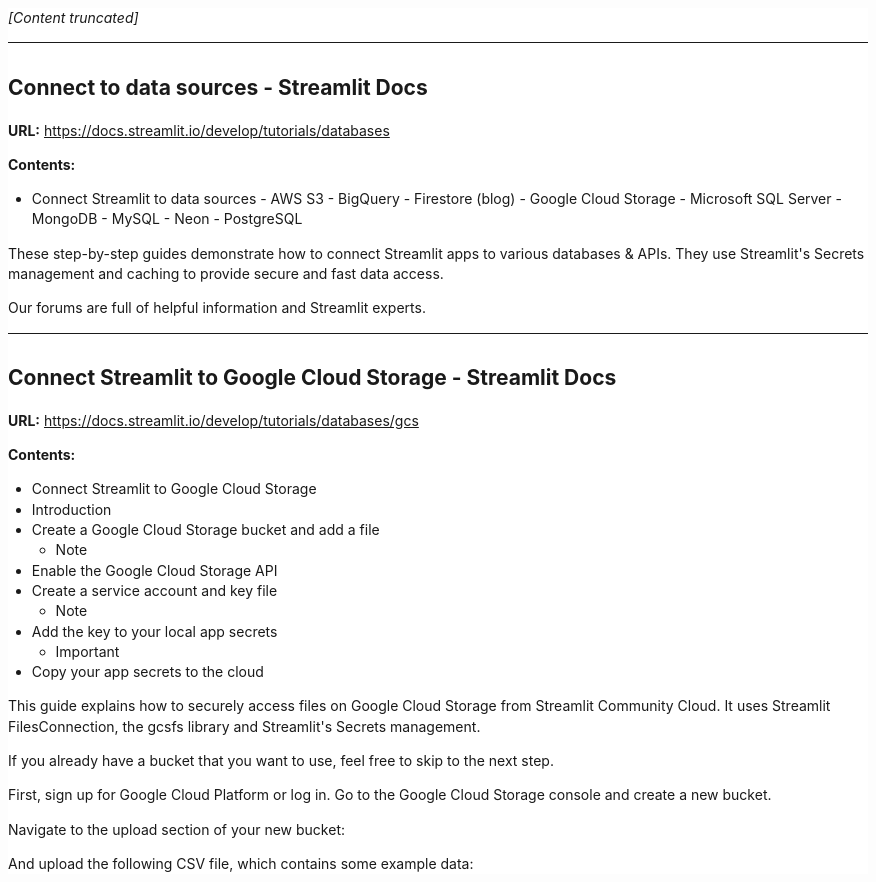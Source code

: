 *[Content truncated]*

---

## Connect to data sources - Streamlit Docs

**URL:** https://docs.streamlit.io/develop/tutorials/databases

**Contents:**
- Connect Streamlit to data sources
      - AWS S3
      - BigQuery
      - Firestore (blog)
      - Google Cloud Storage
      - Microsoft SQL Server
      - MongoDB
      - MySQL
      - Neon
      - PostgreSQL

These step-by-step guides demonstrate how to connect Streamlit apps to various databases & APIs. They use Streamlit's Secrets management and caching to provide secure and fast data access.

Our forums are full of helpful information and Streamlit experts.

---

## Connect Streamlit to Google Cloud Storage - Streamlit Docs

**URL:** https://docs.streamlit.io/develop/tutorials/databases/gcs

**Contents:**
- Connect Streamlit to Google Cloud Storage
- Introduction
- Create a Google Cloud Storage bucket and add a file
    - Note
- Enable the Google Cloud Storage API
- Create a service account and key file
    - Note
- Add the key to your local app secrets
    - Important
- Copy your app secrets to the cloud

This guide explains how to securely access files on Google Cloud Storage from Streamlit Community Cloud. It uses Streamlit FilesConnection, the gcsfs library and Streamlit's Secrets management.

If you already have a bucket that you want to use, feel free to skip to the next step.

First, sign up for Google Cloud Platform or log in. Go to the Google Cloud Storage console and create a new bucket.

Navigate to the upload section of your new bucket:

And upload the following CSV file, which contains some example data:
